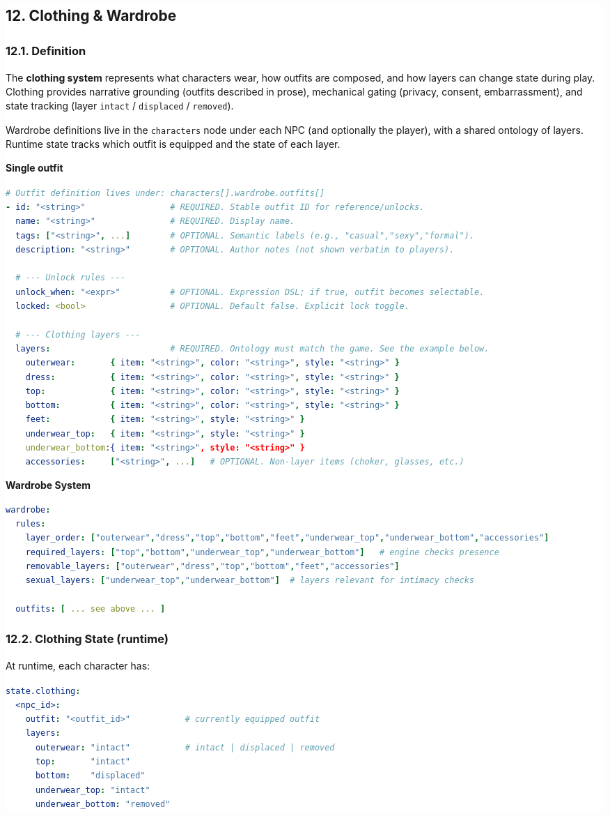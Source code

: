 
## 12. Clothing & Wardrobe

### 12.1. Definition
The **clothing system** represents what characters wear, how outfits are composed, and how layers can change
state during play. Clothing provides narrative grounding (outfits described in prose), 
mechanical gating (privacy, consent, embarrassment), and state tracking (layer `intact` / `displaced` / `removed`).


Wardrobe definitions live in the `characters` node under each NPC (and optionally the player), 
with a shared ontology of layers. Runtime state tracks which outfit is equipped and the state of each layer.

**Single outfit**
```yaml
# Outfit definition lives under: characters[].wardrobe.outfits[]
- id: "<string>"                 # REQUIRED. Stable outfit ID for reference/unlocks.
  name: "<string>"               # REQUIRED. Display name.
  tags: ["<string>", ...]        # OPTIONAL. Semantic labels (e.g., "casual","sexy","formal").
  description: "<string>"        # OPTIONAL. Author notes (not shown verbatim to players).

  # --- Unlock rules ---
  unlock_when: "<expr>"          # OPTIONAL. Expression DSL; if true, outfit becomes selectable.
  locked: <bool>                 # OPTIONAL. Default false. Explicit lock toggle.

  # --- Clothing layers ---
  layers:                        # REQUIRED. Ontology must match the game. See the example below.
    outerwear:       { item: "<string>", color: "<string>", style: "<string>" }
    dress:           { item: "<string>", color: "<string>", style: "<string>" }
    top:             { item: "<string>", color: "<string>", style: "<string>" }
    bottom:          { item: "<string>", color: "<string>", style: "<string>" }
    feet:            { item: "<string>", style: "<string>" }
    underwear_top:   { item: "<string>", style: "<string>" }
    underwear_bottom:{ item: "<string>", style: "<string>" }
    accessories:     ["<string>", ...]   # OPTIONAL. Non-layer items (choker, glasses, etc.)
```

**Wardrobe System**
```yaml
wardrobe:
  rules:
    layer_order: ["outerwear","dress","top","bottom","feet","underwear_top","underwear_bottom","accessories"]
    required_layers: ["top","bottom","underwear_top","underwear_bottom"]   # engine checks presence
    removable_layers: ["outerwear","dress","top","bottom","feet","accessories"]
    sexual_layers: ["underwear_top","underwear_bottom"]  # layers relevant for intimacy checks

  outfits: [ ... see above ... ]
```
### 12.2. Clothing State (runtime)
At runtime, each character has:
```yaml
state.clothing:
  <npc_id>:
    outfit: "<outfit_id>"           # currently equipped outfit
    layers:
      outerwear: "intact"           # intact | displaced | removed
      top:       "intact"
      bottom:    "displaced"
      underwear_top: "intact"
      underwear_bottom: "removed"
```
